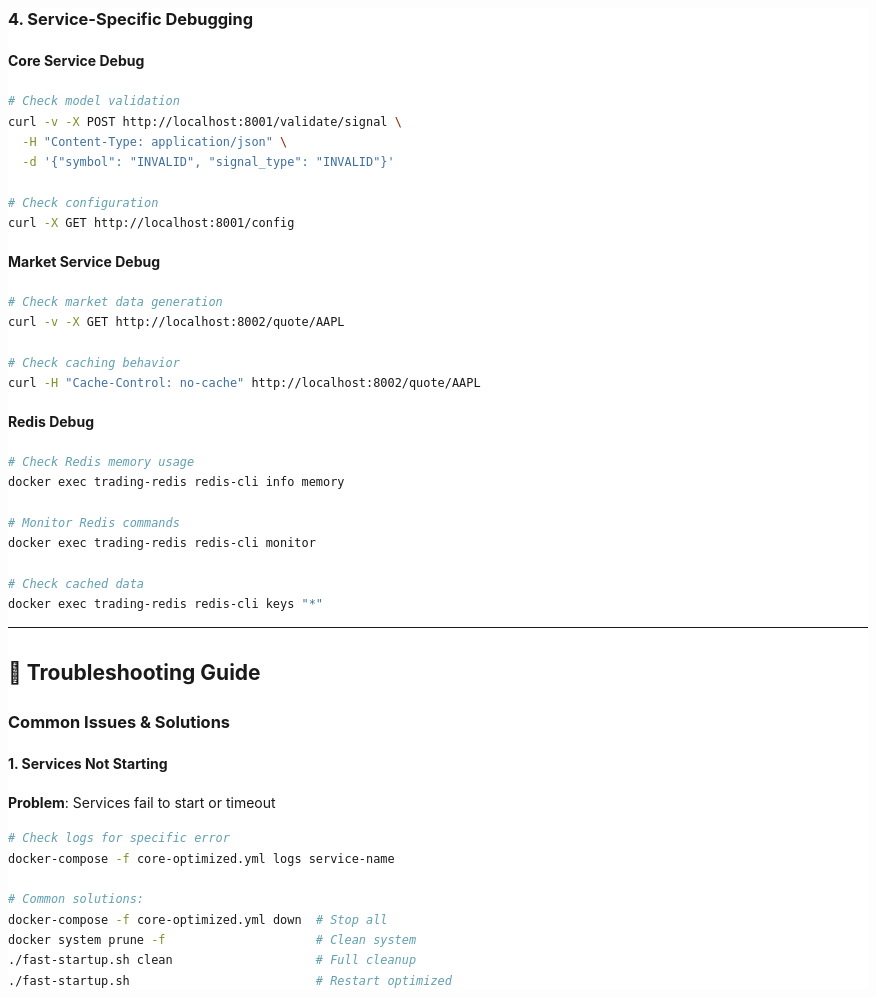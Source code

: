 ### 4. Service-Specific Debugging

#### Core Service Debug
```bash
# Check model validation
curl -v -X POST http://localhost:8001/validate/signal \
  -H "Content-Type: application/json" \
  -d '{"symbol": "INVALID", "signal_type": "INVALID"}'

# Check configuration
curl -X GET http://localhost:8001/config
```

#### Market Service Debug
```bash
# Check market data generation
curl -v -X GET http://localhost:8002/quote/AAPL

# Check caching behavior
curl -H "Cache-Control: no-cache" http://localhost:8002/quote/AAPL
```

#### Redis Debug
```bash
# Check Redis memory usage
docker exec trading-redis redis-cli info memory

# Monitor Redis commands
docker exec trading-redis redis-cli monitor

# Check cached data
docker exec trading-redis redis-cli keys "*"
```

---

## 🚨 Troubleshooting Guide

### Common Issues & Solutions

#### 1. Services Not Starting

**Problem**: Services fail to start or timeout
```bash
# Check logs for specific error
docker-compose -f core-optimized.yml logs service-name

# Common solutions:
docker-compose -f core-optimized.yml down  # Stop all
docker system prune -f                     # Clean system
./fast-startup.sh clean                    # Full cleanup
./fast-startup.sh                          # Restart optimized
```
